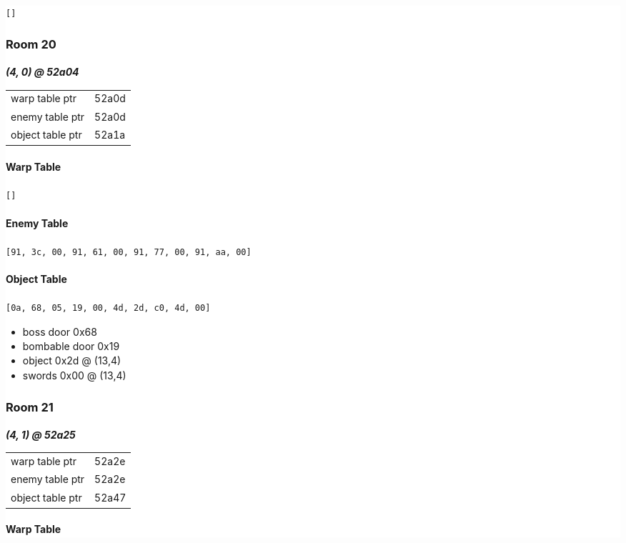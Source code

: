 ```
[]
```


### Room 20

 ***(4, 0) @ 52a04***

| | |
|-|-|
| warp table ptr | 52a0d |
| enemy table ptr | 52a0d |
| object table ptr | 52a1a |

#### Warp Table

```
[]
```

#### Enemy Table

```
[91, 3c, 00, 91, 61, 00, 91, 77, 00, 91, aa, 00]
```

#### Object Table

```
[0a, 68, 05, 19, 00, 4d, 2d, c0, 4d, 00]
```

- boss door 0x68
- bombable door 0x19
- object 0x2d @ (13,4)
- swords 0x00 @ (13,4)

### Room 21

 ***(4, 1) @ 52a25***

| | |
|-|-|
| warp table ptr | 52a2e |
| enemy table ptr | 52a2e |
| object table ptr | 52a47 |

#### Warp Table

